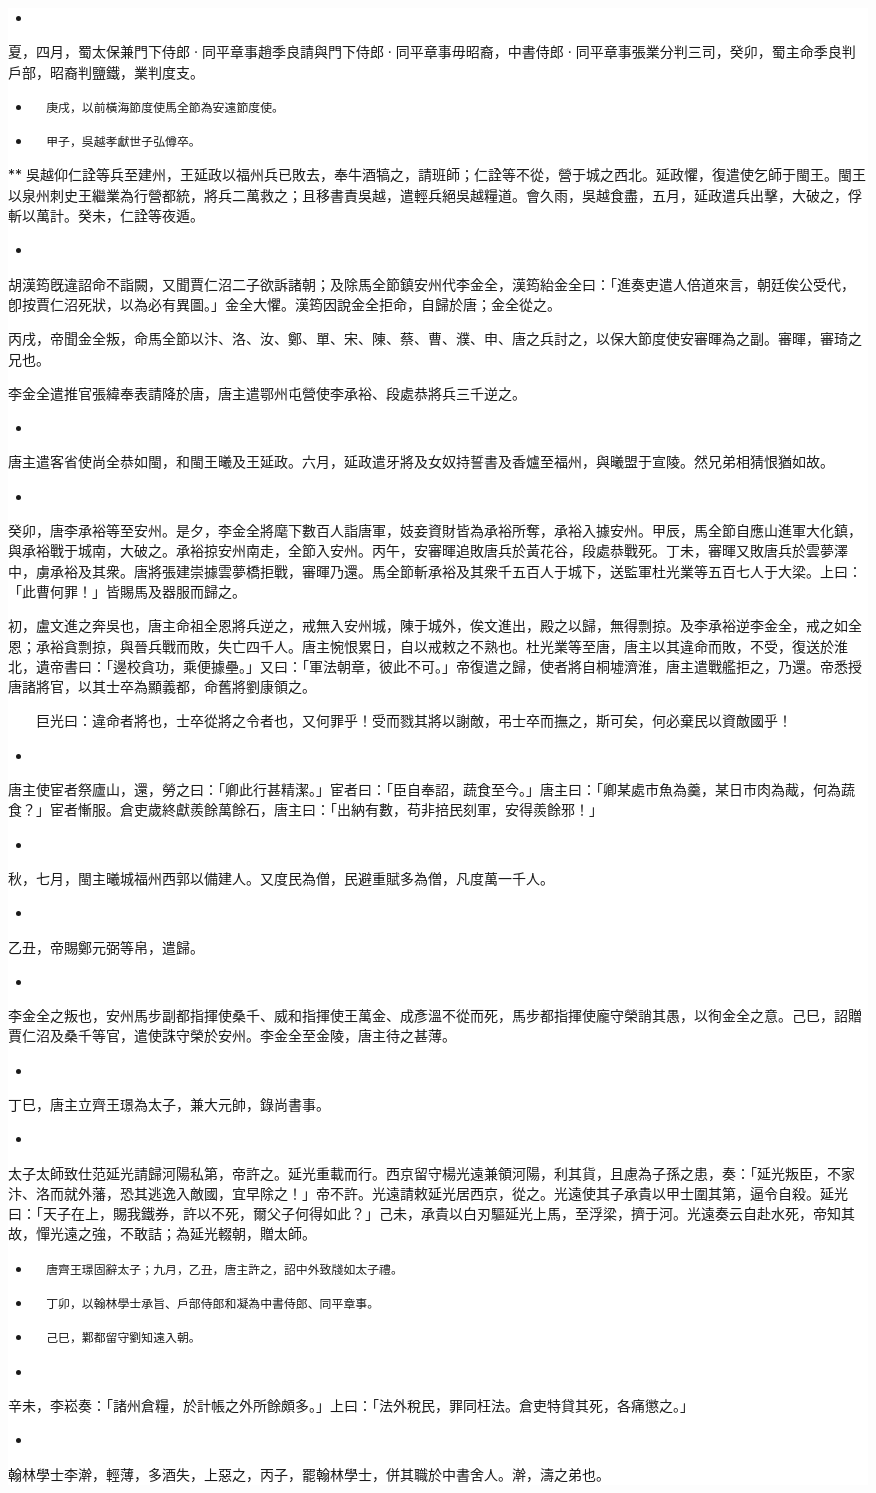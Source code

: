 *
夏，四月，蜀太保兼門下侍郎 ‧ 同平章事趙季良請與門下侍郎 ‧ 同平章事毋昭裔，中書侍郎 ‧ 同平章事張業分判三司，癸卯，蜀主命季良判戶部，昭裔判鹽鐵，業判度支。

*       庚戌，以前橫海節度使馬全節為安遠節度使。
*       甲子，吳越孝獻世子弘僔卒。
**
吳越仰仁詮等兵至建州，王延政以福州兵已敗去，奉牛酒犒之，請班師；仁詮等不從，營于城之西北。延政懼，復遣使乞師于閩王。閩王以泉州刺史王繼業為行營都統，將兵二萬救之；且移書責吳越，遣輕兵絕吳越糧道。會久雨，吳越食盡，五月，延政遣兵出擊，大破之，俘斬以萬計。癸未，仁詮等夜遁。

*
胡漢筠旣違詔命不詣闕，又聞賈仁沼二子欲訴諸朝；及除馬全節鎮安州代李金全，漢筠紿金全曰：「進奏吏遣人倍道來言，朝廷俟公受代，卽按賈仁沼死狀，以為必有異圖。」金全大懼。漢筠因說金全拒命，自歸於唐；金全從之。

丙戌，帝聞金全叛，命馬全節以汴、洛、汝、鄭、單、宋、陳、蔡、曹、濮、申、唐之兵討之，以保大節度使安審暉為之副。審暉，審琦之兄也。

李金全遣推官張緯奉表請降於唐，唐主遣鄂州屯營使李承裕、段處恭將兵三千逆之。

*
唐主遣客省使尚全恭如閩，和閩王曦及王延政。六月，延政遣牙將及女奴持誓書及香爐至福州，與曦盟于宣陵。然兄弟相猜恨猶如故。

*
癸卯，唐李承裕等至安州。是夕，李金全將麾下數百人詣唐軍，妓妾資財皆為承裕所奪，承裕入據安州。甲辰，馬全節自應山進軍大化鎮，與承裕戰于城南，大破之。承裕掠安州南走，全節入安州。丙午，安審暉追敗唐兵於黃花谷，段處恭戰死。丁未，審暉又敗唐兵於雲夢澤中，虜承裕及其衆。唐將張建崇據雲夢橋拒戰，審暉乃還。馬全節斬承裕及其衆千五百人于城下，送監軍杜光業等五百七人于大梁。上曰：「此曹何罪！」皆賜馬及器服而歸之。

初，盧文進之奔吳也，唐主命祖全恩將兵逆之，戒無入安州城，陳于城外，俟文進出，殿之以歸，無得剽掠。及李承裕逆李金全，戒之如全恩；承裕貪剽掠，與晉兵戰而敗，失亡四千人。唐主惋恨累日，自以戒敕之不熟也。杜光業等至唐，唐主以其違命而敗，不受，復送於淮北，遺帝書曰：「邊校貪功，乘便據壘。」又曰：「軍法朝章，彼此不可。」帝復遣之歸，使者將自桐墟濟淮，唐主遣戰艦拒之，乃還。帝悉授唐諸將官，以其士卒為顯義都，命舊將劉康領之。

　　巨光曰：違命者將也，士卒從將之令者也，又何罪乎！受而戮其將以謝敵，弔士卒而撫之，斯可矣，何必棄民以資敵國乎！

*
唐主使宦者祭廬山，還，勞之曰：「卿此行甚精潔。」宦者曰：「臣自奉詔，蔬食至今。」唐主曰：「卿某處市魚為羹，某日市肉為胾，何為蔬食？」宦者慚服。倉吏歲終獻羨餘萬餘石，唐主曰：「出納有數，苟非掊民刻軍，安得羨餘邪！」

*
秋，七月，閩主曦城福州西郭以備建人。又度民為僧，民避重賦多為僧，凡度萬一千人。

*
乙丑，帝賜鄭元弼等帛，遣歸。

*
李金全之叛也，安州馬步副都指揮使桑千、威和指揮使王萬金、成彥溫不從而死，馬步都指揮使龐守榮誚其愚，以徇金全之意。己巳，詔贈賈仁沼及桑千等官，遣使誅守榮於安州。李金全至金陵，唐主待之甚薄。

*
丁巳，唐主立齊王璟為太子，兼大元帥，錄尚書事。

*
太子太師致仕范延光請歸河陽私第，帝許之。延光重載而行。西京留守楊光遠兼領河陽，利其貨，且慮為子孫之患，奏：「延光叛臣，不家汴、洛而就外藩，恐其逃逸入敵國，宜早除之！」帝不許。光遠請敕延光居西京，從之。光遠使其子承貴以甲士圍其第，逼令自殺。延光曰：「天子在上，賜我鐵券，許以不死，爾父子何得如此？」己未，承貴以白刃驅延光上馬，至浮梁，擠于河。光遠奏云自赴水死，帝知其故，憚光遠之強，不敢詰；為延光輟朝，贈太師。

*       唐齊王璟固辭太子；九月，乙丑，唐主許之，詔中外致牋如太子禮。
*       丁卯，以翰林學士承旨、戶部侍郎和凝為中書侍郎、同平章事。
*       己巳，鄴都留守劉知遠入朝。
*
辛未，李崧奏：「諸州倉糧，於計帳之外所餘頗多。」上曰：「法外稅民，罪同枉法。倉吏特貸其死，各痛懲之。」

*
翰林學士李澣，輕薄，多酒失，上惡之，丙子，罷翰林學士，併其職於中書舍人。澣，濤之弟也。
